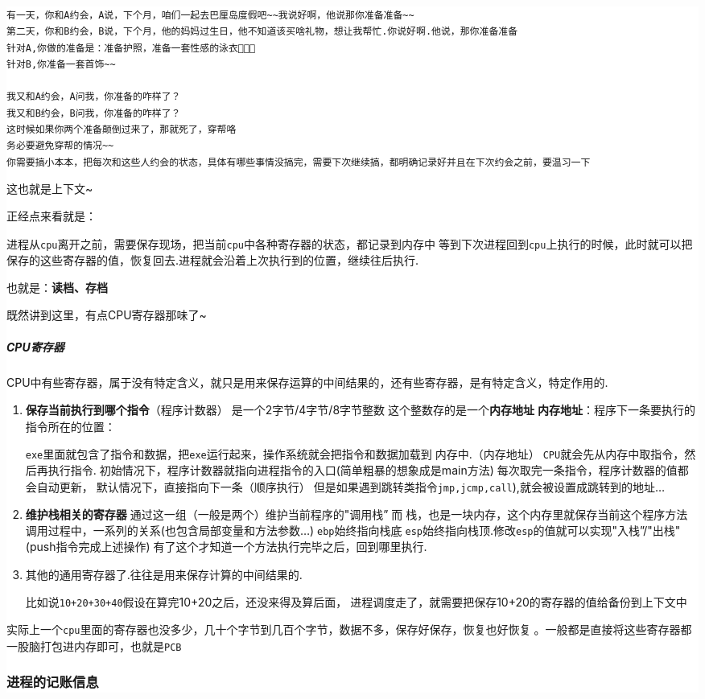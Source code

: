 ```
有一天，你和A约会，A说，下个月，咱们一起去巴厘岛度假吧~~我说好啊，他说那你准备准备~~
第二天，你和B约会，B说，下个月，他的妈妈过生日，他不知道该买啥礼物，想让我帮忙.你说好啊.他说，那你准备准备
针对A,你做的准备是：准备护照，准备一套性感的泳衣🫣🫣🫣
针对B,你准备一套首饰~~

我又和A约会，A问我，你准备的咋样了？
我又和B约会，B问我，你准备的咋样了？
这时候如果你两个准备颠倒过来了，那就死了，穿帮咯
务必要避免穿帮的情况~~
你需要搞小本本，把每次和这些人约会的状态，具体有哪些事情没搞完，需要下次继续搞，都明确记录好并且在下次约会之前，要温习一下
```

这也就是上下文~

正经点来看就是：

进程从`cpu`离开之前，需要保存现场，把当前`cpu`中各种寄存器的状态，都记录到内存中
等到下次进程回到`cpu`上执行的时候，此时就可以把保存的这些寄存器的值，恢复回去.进程就会沿着上次执行到的位置，继续往后执行.

也就是：**读档、存档**

既然讲到这里，有点CPU寄存器那味了~

##### CPU寄存器

CPU中有些寄存器，属于没有特定含义，就只是用来保存运算的中间结果的，还有些寄存器，是有特定含义，特定作用的.

1. **保存当前执行到哪个指令**（程序计数器）
   是一个2字节/4字节/8字节整数
   这个整数存的是一个**内存地址**
   **内存地址**：程序下一条要执行的指令所在的位置：

   `exe`里面就包含了指令和数据，把`exe`运行起来，操作系统就会把指令和数据加载到
   内存中.（内存地址）
   `CPU`就会先从内存中取指令，然后再执行指令.
   初始情况下，程序计数器就指向进程指令的入口(简单粗暴的想象成是main方法)
   每次取完一条指令，程序计数器的值都会自动更新，
   默认情况下，直接指向下一条（顺序执行）
   但是如果遇到跳转类指令`jmp,jcmp,call`),就会被设置成跳转到的地址…

2. **维护栈相关的寄存器**
   通过这一组（一般是两个）维护当前程序的"调用栈”
   而 栈，也是一块内存，这个内存里就保存当前这个程序方法调用过程中，一系列的关系(也包含局部变量和方法参数…)
   `ebp`始终指向栈底
   `esp`始终指向栈顶.修改`esp`的值就可以实现"入栈”/"出栈"
   (push指令完成上述操作)
   有了这个才知道一个方法执行完毕之后，回到哪里执行.

3. 其他的通用寄存器了.往往是用来保存计算的中间结果的.

   比如说`10+20+30+40`假设在算完10+20之后，还没来得及算后面，
   进程调度走了，就需要把保存10+20的寄存器的值给备份到上下文中

实际上一个`cpu`里面的寄存器也没多少，几十个字节到几百个字节，数据不多，保存好保存，恢复也好恢复 。一般都是直接将这些寄存器都一股脑打包进内存即可，也就是`PCB`

### 进程的记账信息
